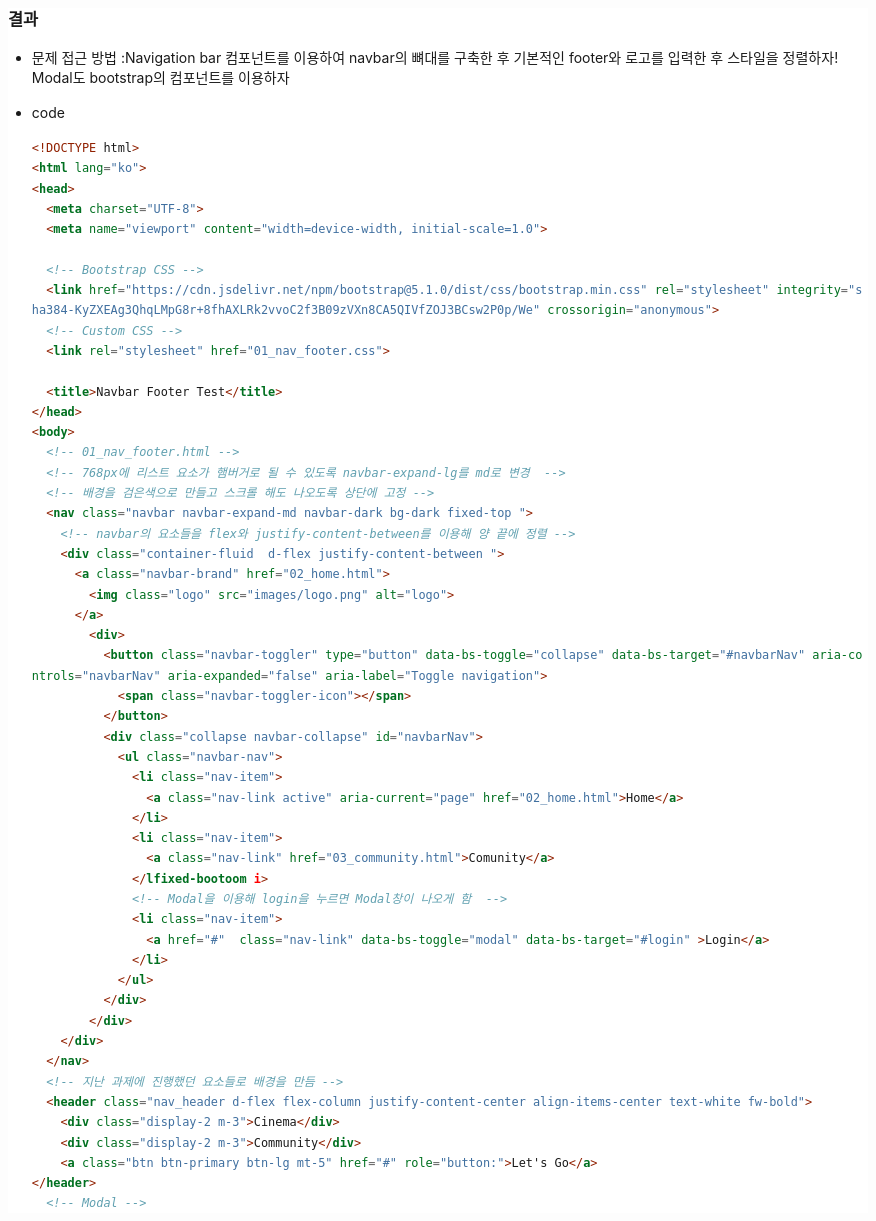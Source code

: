 ### 결과

- 문제 접근 방법 :Navigation bar 컴포넌트를 이용하여 navbar의 뼈대를 구축한 후 기본적인 footer와 로고를 입력한 후 스타일을 정렬하자! Modal도 bootstrap의 컴포넌트를 이용하자

- code

  ``` html
  <!DOCTYPE html>
  <html lang="ko">
  <head>
    <meta charset="UTF-8">
    <meta name="viewport" content="width=device-width, initial-scale=1.0">
  
    <!-- Bootstrap CSS -->
    <link href="https://cdn.jsdelivr.net/npm/bootstrap@5.1.0/dist/css/bootstrap.min.css" rel="stylesheet" integrity="sha384-KyZXEAg3QhqLMpG8r+8fhAXLRk2vvoC2f3B09zVXn8CA5QIVfZOJ3BCsw2P0p/We" crossorigin="anonymous">
    <!-- Custom CSS -->
    <link rel="stylesheet" href="01_nav_footer.css">
  
    <title>Navbar Footer Test</title>
  </head>
  <body>
    <!-- 01_nav_footer.html -->
    <!-- 768px에 리스트 요소가 햄버거로 될 수 있도록 navbar-expand-lg를 md로 변경  -->
    <!-- 배경을 검은색으로 만들고 스크롤 해도 나오도록 상단에 고정 -->
    <nav class="navbar navbar-expand-md navbar-dark bg-dark fixed-top ">
      <!-- navbar의 요소들을 flex와 justify-content-between를 이용해 양 끝에 정렬 -->
      <div class="container-fluid  d-flex justify-content-between ">
        <a class="navbar-brand" href="02_home.html">
          <img class="logo" src="images/logo.png" alt="logo">
        </a>
          <div>
            <button class="navbar-toggler" type="button" data-bs-toggle="collapse" data-bs-target="#navbarNav" aria-controls="navbarNav" aria-expanded="false" aria-label="Toggle navigation">
              <span class="navbar-toggler-icon"></span>
            </button>
            <div class="collapse navbar-collapse" id="navbarNav">
              <ul class="navbar-nav">
                <li class="nav-item">
                  <a class="nav-link active" aria-current="page" href="02_home.html">Home</a>
                </li>
                <li class="nav-item">
                  <a class="nav-link" href="03_community.html">Comunity</a>
                </lfixed-bootoom i>
                <!-- Modal을 이용해 login을 누르면 Modal창이 나오게 함  -->
                <li class="nav-item">
                  <a href="#"  class="nav-link" data-bs-toggle="modal" data-bs-target="#login" >Login</a>
                </li>
              </ul>
            </div>
          </div>
      </div>
    </nav>
    <!-- 지난 과제에 진행했던 요소들로 배경을 만듬 -->
    <header class="nav_header d-flex flex-column justify-content-center align-items-center text-white fw-bold">
      <div class="display-2 m-3">Cinema</div>
      <div class="display-2 m-3">Community</div>
      <a class="btn btn-primary btn-lg mt-5" href="#" role="button:">Let's Go</a>
  </header>    
    <!-- Modal -->
  ```